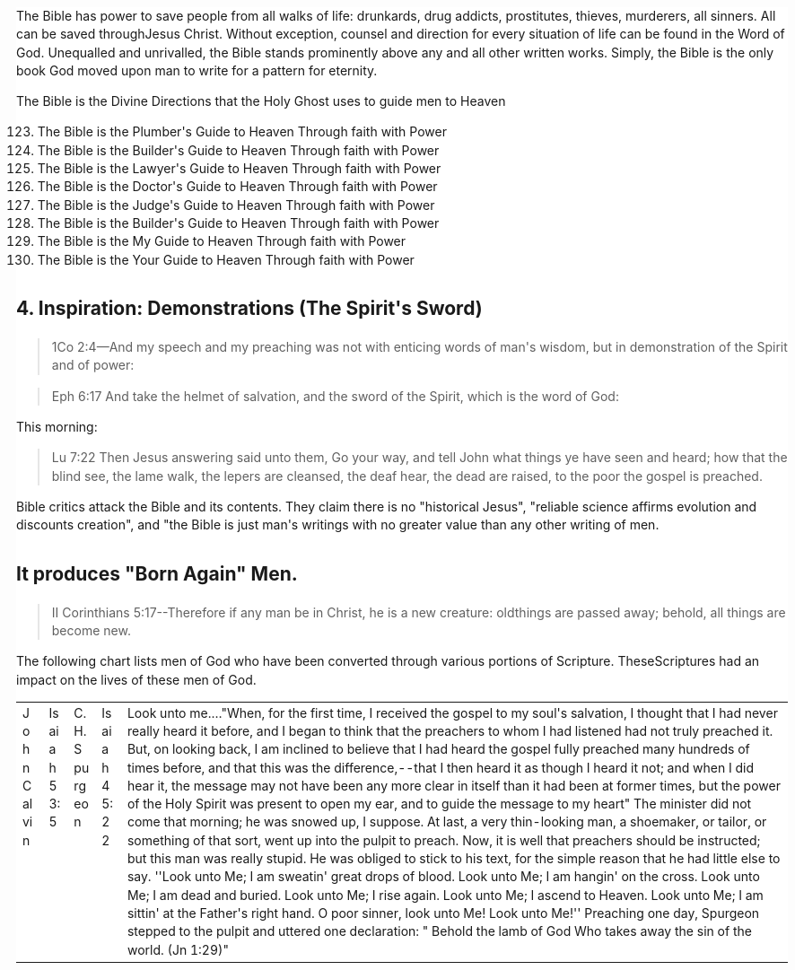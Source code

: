 The Bible has power to save people from all walks of life: drunkards, drug addicts, prostitutes, thieves, murderers, all sinners. All can be saved throughJesus Christ. Without exception, counsel and direction for every situation of life can be found in the Word of God. Unequalled and unrivalled, the Bible stands prominently above any and all other written works. Simply, the Bible is the only book God moved upon man to write for a pattern for eternity.

The Bible is the Divine Directions that the Holy Ghost uses to guide men to Heaven

123. The Bible is the Plumber's Guide to Heaven Through faith with Power
124. The Bible is the Builder's Guide to Heaven Through faith with Power
125. The Bible is the Lawyer's Guide to Heaven Through faith with Power
126. The Bible is the Doctor's Guide to Heaven Through faith with Power
127. The Bible is the Judge's Guide to Heaven Through faith with Power
128. The Bible is the Builder's Guide to Heaven Through faith with Power
129. The Bible is the My Guide to Heaven Through faith with Power
130. The Bible is the Your Guide to Heaven Through faith with Power
## <span id="bkmrk--3"></span>4. Inspiration: Demonstrations (The Spirit's Sword)

> 1Co 2:4—And my speech and my preaching was not with enticing words of man's wisdom, but in demonstration of the Spirit and of power:

> Eph 6:17 And take the helmet of salvation, and the sword of the Spirit, which is the word of God:

This morning:

> Lu 7:22 Then Jesus answering said unto them, Go your way, and tell John what things ye have seen and heard; how that the blind see, the lame walk, the lepers are cleansed, the deaf hear, the dead are raised, to the poor the gospel is preached.

Bible critics attack the Bible and its contents. They claim there is no "historical Jesus", "reliable science affirms evolution and discounts creation", and "the Bible is just man's writings with no greater value than any other writing of men.

## It produces "Born Again" Men.

> II Corinthians 5:17--Therefore if any man be in Christ, he is a new creature: oldthings are passed away; behold, all things are become new.

The following chart lists men of God who have been converted through various portions of Scripture. TheseScriptures had an impact on the lives of these men of God.

<table id="bkmrk-john-calvin-isaiah-5"><tr><td colspan="" rowspan="">John Calvin</td><td colspan="" rowspan="">Isaiah 53:5</td><td colspan="" rowspan="">C.H. Spurgeon</td><td colspan="" rowspan="">Isaiah 45:22</td><td>Look unto me.…"When, for the first time, I received the gospel to my soul's salvation, I thought that I had never really heard it before, and I began to think that the preachers to whom I had listened had not truly preached it. But, on looking back, I am inclined to believe that I had heard the gospel fully preached many hundreds of times before, and that this was the difference,--that I then heard it as though I heard it not; and when I did hear it, the message may not have been any more clear in itself than it had been at former times, but the power of the Holy Spirit was present to open my ear, and to guide the message to my heart"   
The minister did not come that morning; he was snowed up, I suppose. At last, a very thin-looking man, a shoemaker, or tailor, or something of that sort, went up into the pulpit to preach. Now, it is well that preachers should be instructed; but this man was really stupid. He was obliged to stick to his text, for the simple reason that he had little else to say.   
''Look unto Me; I am sweatin' great drops of blood. Look unto Me; I am hangin' on the cross. Look unto Me; I am dead and buried. Look unto Me; I rise again. Look unto Me; I ascend to Heaven. Look unto Me; I am sittin' at the Father's right hand. O poor sinner, look unto Me! Look unto Me!''   
Preaching one day, Spurgeon stepped to the pulpit and uttered one declaration: " Behold the lamb of God Who takes away the sin of the world. (Jn 1:29)"   